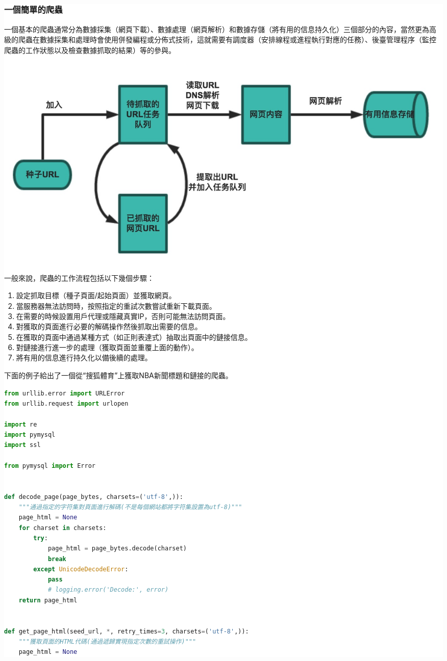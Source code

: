 ### 一個簡單的爬蟲

一個基本的爬蟲通常分為數據採集（網頁下載）、數據處理（網頁解析）和數據存儲（將有用的信息持久化）三個部分的內容，當然更為高級的爬蟲在數據採集和處理時會使用併發編程或分佈式技術，這就需要有調度器（安排線程或進程執行對應的任務）、後臺管理程序（監控爬蟲的工作狀態以及檢查數據抓取的結果）等的參與。

![](./res/crawler-workflow.png)

一般來說，爬蟲的工作流程包括以下幾個步驟：

1. 設定抓取目標（種子頁面/起始頁面）並獲取網頁。
2. 當服務器無法訪問時，按照指定的重試次數嘗試重新下載頁面。
3. 在需要的時候設置用戶代理或隱藏真實IP，否則可能無法訪問頁面。
4. 對獲取的頁面進行必要的解碼操作然後抓取出需要的信息。
5. 在獲取的頁面中通過某種方式（如正則表達式）抽取出頁面中的鏈接信息。
6. 對鏈接進行進一步的處理（獲取頁面並重覆上面的動作）。
7. 將有用的信息進行持久化以備後續的處理。

下面的例子給出了一個從“搜狐體育”上獲取NBA新聞標題和鏈接的爬蟲。

```Python
from urllib.error import URLError
from urllib.request import urlopen

import re
import pymysql
import ssl

from pymysql import Error


def decode_page(page_bytes, charsets=('utf-8',)):
    """通過指定的字符集對頁面進行解碼(不是每個網站都將字符集設置為utf-8)"""
    page_html = None
    for charset in charsets:
        try:
            page_html = page_bytes.decode(charset)
            break
        except UnicodeDecodeError:
            pass
            # logging.error('Decode:', error)
    return page_html


def get_page_html(seed_url, *, retry_times=3, charsets=('utf-8',)):
    """獲取頁面的HTML代碼(通過遞歸實現指定次數的重試操作)"""
    page_html = None
```